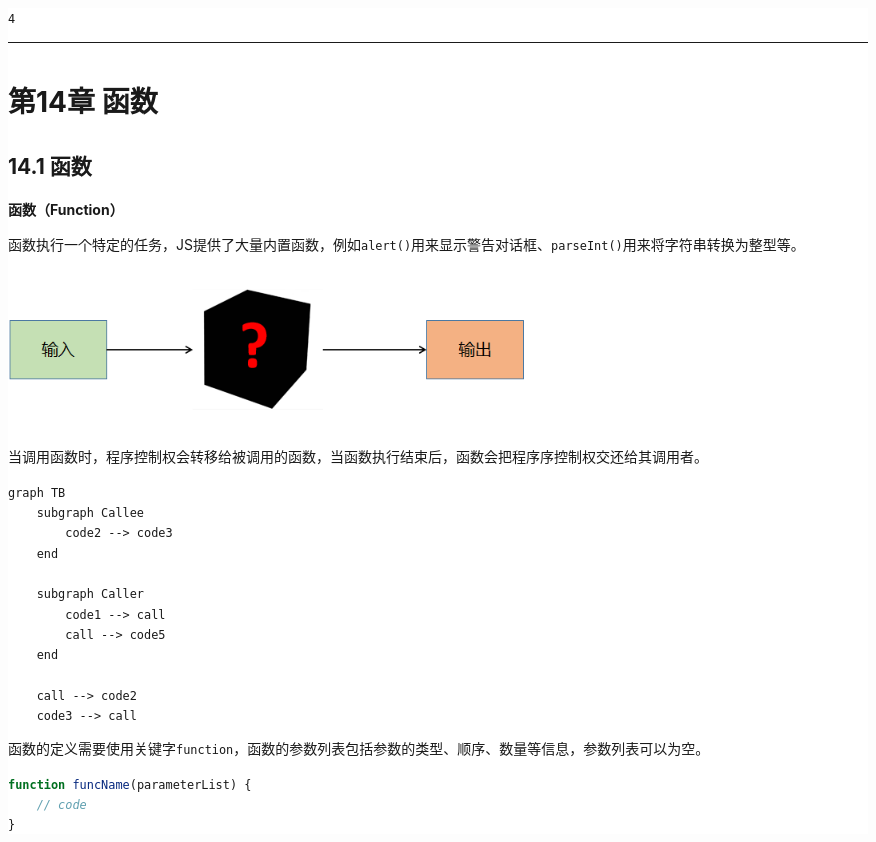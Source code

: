```
4
```

---

<div style="page-break-after: always;"></div>

# 第14章 函数

## 14.1 函数

**函数（Function）**

函数执行一个特定的任务，JS提供了大量内置函数，例如`alert()`用来显示警告对话框、`parseInt()`用来将字符串转换为整型等。

<img src="./img/C14/14-1/1.png" style="zoom:80%;" />

当调用函数时，程序控制权会转移给被调用的函数，当函数执行结束后，函数会把程序序控制权交还给其调用者。

```mermaid
graph TB
	subgraph Callee
		code2 --> code3
	end

	subgraph Caller
		code1 --> call
		call --> code5
	end
	
	call --> code2
	code3 --> call
```

函数的定义需要使用关键字`function`，函数的参数列表包括参数的类型、顺序、数量等信息，参数列表可以为空。

```js
function funcName(parameterList) {
    // code
}
```


